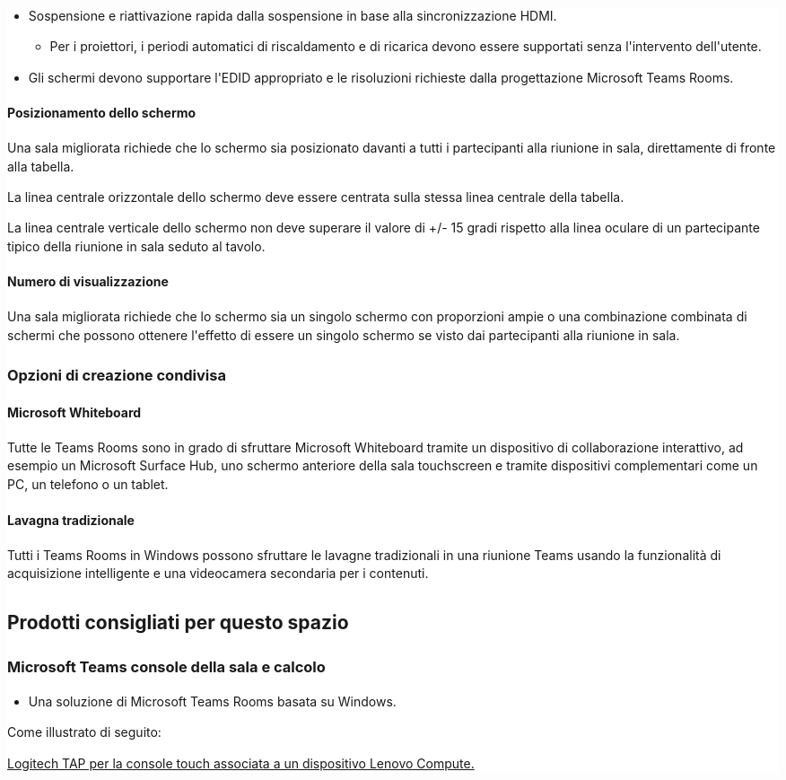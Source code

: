 -   Sospensione e riattivazione rapida dalla sospensione in base alla sincronizzazione HDMI.

    -   Per i proiettori, i periodi automatici di riscaldamento e di ricarica devono essere supportati senza l'intervento dell'utente.

-   Gli schermi devono supportare l'EDID appropriato e le risoluzioni richieste dalla progettazione Microsoft Teams Rooms.

#### <a name="display-placement"></a>Posizionamento dello schermo

Una sala migliorata richiede che lo schermo sia posizionato davanti a tutti i partecipanti alla riunione in sala, direttamente di fronte alla tabella.

La linea centrale orizzontale dello schermo deve essere centrata sulla stessa linea centrale della tabella.

La linea centrale verticale dello schermo non deve superare il valore di +/- 15 gradi rispetto alla linea oculare di un partecipante tipico della riunione in sala seduto al tavolo.

#### <a name="display-count"></a>Numero di visualizzazione

Una sala migliorata richiede che lo schermo sia un singolo schermo con proporzioni ampie o una combinazione combinata di schermi che possono ottenere l'effetto di essere un singolo schermo se visto dai partecipanti alla riunione in sala.

### <a name="co-create-options"></a>Opzioni di creazione condivisa

#### <a name="microsoft-whiteboard"></a>Microsoft Whiteboard

Tutte le Teams Rooms sono in grado di sfruttare Microsoft Whiteboard tramite un dispositivo di collaborazione interattivo, ad esempio un Microsoft Surface Hub, uno schermo anteriore della sala touchscreen e tramite dispositivi complementari come un PC, un telefono o un tablet.

#### <a name="traditional-whiteboard"></a>Lavagna tradizionale 

Tutti i Teams Rooms in Windows possono sfruttare le lavagne tradizionali in una riunione Teams usando la funzionalità di acquisizione intelligente e una videocamera secondaria per i contenuti.

## <a name="recommended-products-for-this-space"></a>Prodotti consigliati per questo spazio

### <a name="microsoft-teams-room-console-and-compute"></a>Microsoft Teams console della sala e calcolo

-   Una soluzione di Microsoft Teams Rooms basata su Windows.

Come illustrato di seguito:

[Logitech TAP per la console touch associata a un dispositivo Lenovo Compute.](https://www.microsoft.com/en-us/microsoft-teams/across-devices/devices/product/logitech-tap-room-systems-with-thinksmart-edition-tiny/523)
